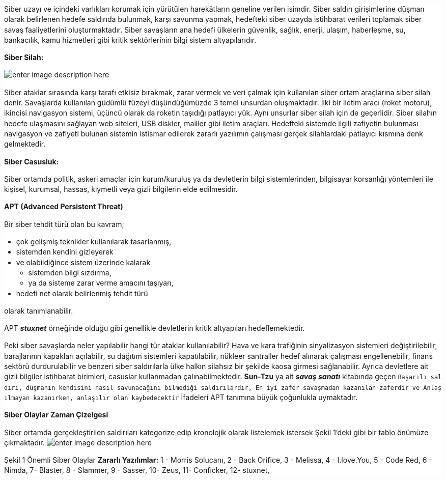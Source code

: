 Siber uzayı ve içindeki varlıkları korumak için yürütülen harekâtların geneline verilen isimdir. Siber saldırı girişimlerine düşman olarak belirlenen hedefe saldırıda bulunmak, karşı savunma yapmak, hedefteki siber uzayda istihbarat verileri toplamak siber savaş faaliyetlerini oluşturmaktadır. Siber savaşların ana hedefi ülkelerin güvenlik, sağlık, enerji, ulaşım, haberleşme, su, bankacılık, kamu hizmetleri gibi kritik sektörlerinin bilgi sistem altyapılarıdır.

**Siber Silah:**

![enter image description here](https://www.bilgiguvenligi.gov.tr/images/stories/emre/sibersavaslar/sibersilah-i.jpg)

Siber ataklar sırasında karşı tarafı etkisiz bırakmak, zarar vermek ve veri çalmak için kullanılan siber ortam araçlarına siber silah denir. Savaşlarda kullanılan güdümlü füzeyi düşündüğümüzde 3 temel unsurdan oluşmaktadır. İlki bir iletim aracı (roket motoru), ikincisi navigasyon sistemi, üçüncü olarak da roketin taşıdığı patlayıcı yük. Aynı unsurlar siber silah için de geçerlidir. Siber silahın  hedefe ulaşmasını sağlayan web siteleri, USB diskler, mailler  gibi iletim araçları. Hedefteki sistemde ilgili zafiyetin bulunması navigasyon ve  zafiyeti bulunan sistemin istismar edilerek zararlı yazılımın çalışması gerçek silahlardaki patlayıcı kısmına denk gelmektedir.

**Siber Casusluk:**

Siber ortamda politik, askeri amaçlar için kurum/kuruluş ya da devletlerin bilgi sistemlerinden, bilgisayar korsanlığı yöntemleri ile kişisel, kurumsal, hassas, kıymetli veya gizli bilgilerin elde edilmesidir.

**APT (Advanced Persistent Threat)**

Bir siber tehdit türü olan bu kavram; 

 - çok gelişmiş teknikler kullanılarak tasarlanmış,  
 - sistemden kendini gizleyerek 
 - ve olabildiğince sistem üzerinde kalarak 
	 - sistemden bilgi sızdırma,  
	 - ya da sisteme zarar verme amacını taşıyan,  
 - hedefi net olarak belirlenmiş tehdit türü

olarak tanımlanabilir. 

APT ***stuxnet*** örneğinde olduğu gibi genellikle devletlerin kritik altyapıları hedeflemektedir.

Peki siber savaşlarda neler yapılabilir hangi tür ataklar kullanılabilir? Hava ve kara trafiğinin sinyalizasyon sistemleri değiştirilebilir, barajlarının kapakları açılabilir, su dağıtım sistemleri kapatılabilir, nükleer santraller hedef alınarak çalışması engellenebilir, finans sektörü durdurulabilir ve benzeri siber saldırılarla ülke halkın silahsız bir şekilde kaosa girmesi sağlanabilir. Ayrıca devletlere ait gizli bilgiler istihbarat birimleri, casuslar kullanmadan çalınabilmektedir.
**Sun-Tzu** ya ait ***savaş sanatı*** kitabında geçen `Başarılı saldırı, düşmanın kendisini nasıl savunacağını bilmediği saldırılardır, En iyi zafer savaşmadan kazanılan zaferdir ve Anlaşılmayan kazanırken, anlaşılır olan kaybedecektir` 
İfadeleri APT tanımına büyük çoğunlukla uymaktadır. 

 **Siber Olaylar Zaman Çizelgesi**

Siber ortamda gerçekleştirilen saldırıları kategorize edip kronolojik olarak listelemek istersek Şekil 1’deki gibi bir tablo önümüze  çıkmaktadır.
![enter image description here](https://www.bilgiguvenligi.gov.tr/images/stories/emre/sibersavaslar/siberolaycizelgesi.png)

Şekil 1 Önemli Siber Olaylar
**Zararlı Yazılımlar:**
1 - Morris Solucanı, 
2 - Back Orifice, 
3 - Melissa, 
4 - I.love.You, 
5 - Code Red, 
6 - Nimda, 
7- Blaster, 
8 - Slammer, 
9 - Sasser, 
10- Zeus, 
11- Conficker, 
12- stuxnet, 